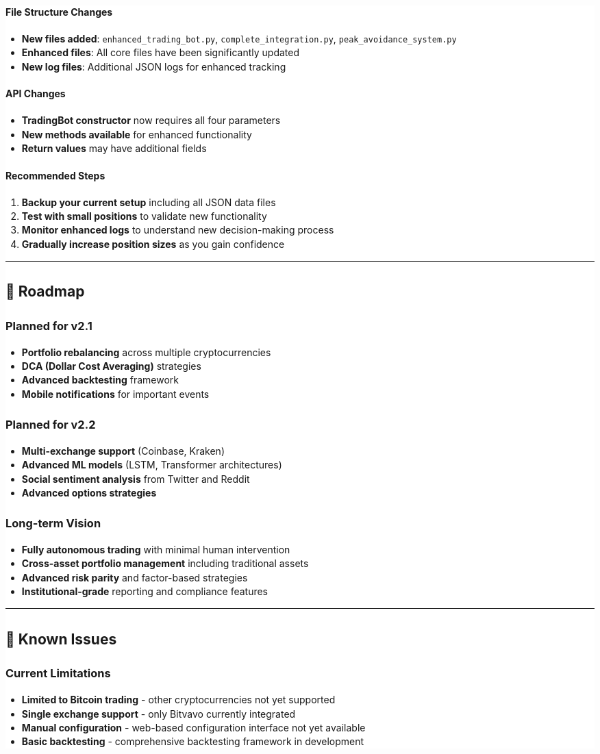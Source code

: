 #### File Structure Changes
- **New files added**: `enhanced_trading_bot.py`, `complete_integration.py`, `peak_avoidance_system.py`
- **Enhanced files**: All core files have been significantly updated
- **New log files**: Additional JSON logs for enhanced tracking

#### API Changes
- **TradingBot constructor** now requires all four parameters
- **New methods available** for enhanced functionality
- **Return values** may have additional fields

#### Recommended Steps
1. **Backup your current setup** including all JSON data files
2. **Test with small positions** to validate new functionality
3. **Monitor enhanced logs** to understand new decision-making process
4. **Gradually increase position sizes** as you gain confidence

---

## 🎯 Roadmap

### Planned for v2.1
- **Portfolio rebalancing** across multiple cryptocurrencies
- **DCA (Dollar Cost Averaging)** strategies
- **Advanced backtesting** framework
- **Mobile notifications** for important events

### Planned for v2.2
- **Multi-exchange support** (Coinbase, Kraken)
- **Advanced ML models** (LSTM, Transformer architectures)
- **Social sentiment analysis** from Twitter and Reddit
- **Advanced options strategies**

### Long-term Vision
- **Fully autonomous trading** with minimal human intervention
- **Cross-asset portfolio management** including traditional assets
- **Advanced risk parity** and factor-based strategies
- **Institutional-grade** reporting and compliance features

---

## 🐛 Known Issues

### Current Limitations
- **Limited to Bitcoin trading** - other cryptocurrencies not yet supported
- **Single exchange support** - only Bitvavo currently integrated
- **Manual configuration** - web-based configuration interface not yet available
- **Basic backtesting** - comprehensive backtesting framework in development
